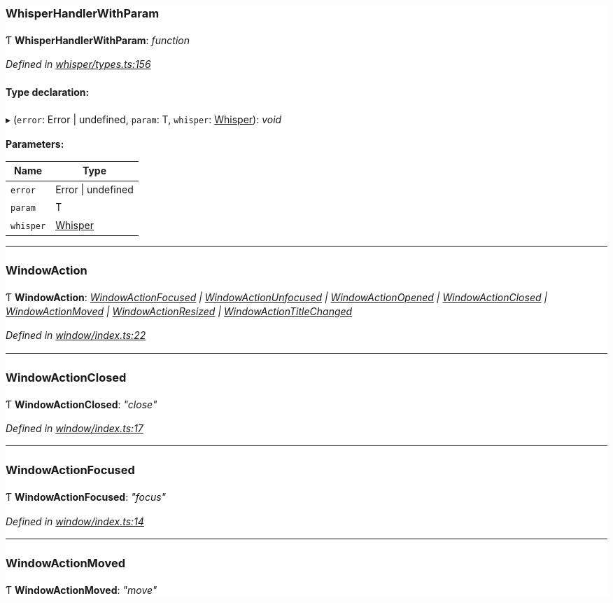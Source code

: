 ###  WhisperHandlerWithParam

Ƭ **WhisperHandlerWithParam**: *function*

*Defined in [whisper/types.ts:156](https://github.com/open-olive/loop-development-kit/blob/ba5f0aac/ldk/javascript/src/whisper/types.ts#L156)*

#### Type declaration:

▸ (`error`: Error | undefined, `param`: T, `whisper`: [Whisper](interfaces/whisper.md)): *void*

**Parameters:**

Name | Type |
------ | ------ |
`error` | Error &#124; undefined |
`param` | T |
`whisper` | [Whisper](interfaces/whisper.md) |

___

###  WindowAction

Ƭ **WindowAction**: *[WindowActionFocused](globals.md#windowactionfocused) | [WindowActionUnfocused](globals.md#windowactionunfocused) | [WindowActionOpened](globals.md#windowactionopened) | [WindowActionClosed](globals.md#windowactionclosed) | [WindowActionMoved](globals.md#windowactionmoved) | [WindowActionResized](globals.md#windowactionresized) | [WindowActionTitleChanged](globals.md#windowactiontitlechanged)*

*Defined in [window/index.ts:22](https://github.com/open-olive/loop-development-kit/blob/ba5f0aac/ldk/javascript/src/window/index.ts#L22)*

___

###  WindowActionClosed

Ƭ **WindowActionClosed**: *"close"*

*Defined in [window/index.ts:17](https://github.com/open-olive/loop-development-kit/blob/ba5f0aac/ldk/javascript/src/window/index.ts#L17)*

___

###  WindowActionFocused

Ƭ **WindowActionFocused**: *"focus"*

*Defined in [window/index.ts:14](https://github.com/open-olive/loop-development-kit/blob/ba5f0aac/ldk/javascript/src/window/index.ts#L14)*

___

###  WindowActionMoved

Ƭ **WindowActionMoved**: *"move"*
